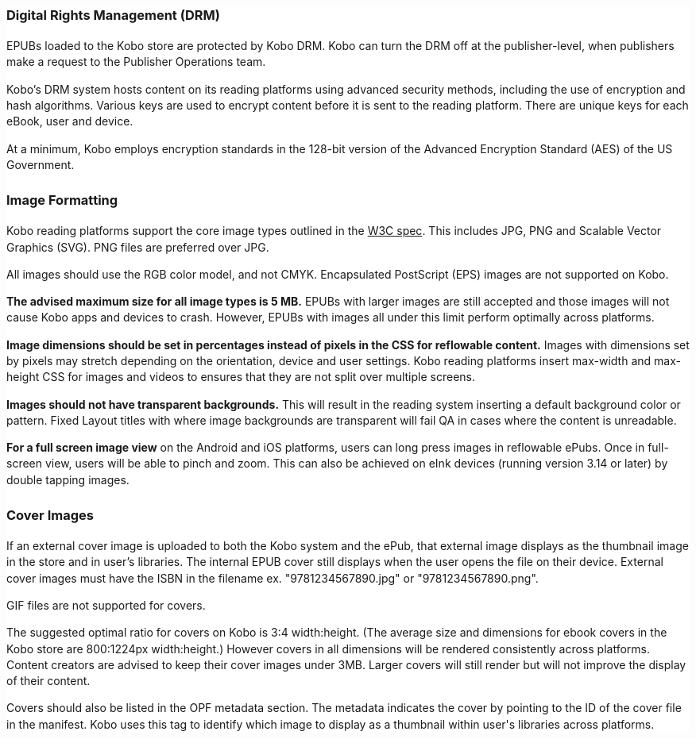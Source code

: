 ### Digital Rights Management (DRM)

EPUBs loaded to the Kobo store are protected by Kobo DRM. Kobo can turn the DRM off at the publisher-level, when publishers make a request to the Publisher Operations team.

Kobo’s DRM system hosts content on its reading platforms using advanced security methods, including the use of encryption and hash algorithms. Various keys are used to encrypt content before it is sent to the reading platform. There are unique keys for each eBook, user and device.

At a minimum, Kobo employs encryption standards in the 128-bit version of the Advanced Encryption Standard (AES) of the US Government.

### Image Formatting

Kobo reading platforms support the core image types outlined in the [W3C spec](https://www.w3.org/publishing/epub3/epub-spec.html#sec-core-media-types). This includes JPG, PNG and Scalable Vector Graphics (SVG). PNG files are preferred over JPG.

All images should use the RGB color model, and not CMYK. Encapsulated PostScript (EPS) images are not supported on Kobo.

**The advised maximum size for all image types is 5 MB.** EPUBs with larger images are still accepted and those images will not cause Kobo apps and devices to crash. However, EPUBs with images all under this limit perform optimally across platforms.

**Image dimensions should be set in percentages instead of pixels in the CSS for reflowable content.** Images with dimensions set by pixels may stretch depending on the orientation, device and user settings. Kobo reading platforms insert max-width and max-height CSS for images and videos to ensures that they are not split over multiple screens.

**Images should not have transparent backgrounds.** This will result in the reading system inserting a default background color or pattern. Fixed Layout titles with where image backgrounds are transparent will fail QA in cases where the content is unreadable.

**For a full screen image view** on the Android and iOS platforms, users can long press images in reflowable ePubs. Once in full-screen view, users will be able to pinch and zoom. This can also be achieved on eInk devices (running version 3.14 or later) by double tapping images.



### Cover Images

If an external cover image is uploaded to both the Kobo system and the ePub, that external image displays as the thumbnail image in the store and in user’s libraries. The internal EPUB cover still displays when the user opens the file on their device. External cover images must have the ISBN in the filename ex. "9781234567890.jpg" or "9781234567890.png".

GIF files are not supported for covers.

The suggested optimal ratio for covers on Kobo is 3:4 width:height. (The average size and dimensions for ebook covers in the Kobo store are 800:1224px width:height.) However covers in all dimensions will be rendered consistently across platforms. Content creators are advised to keep their cover images under 3MB. Larger covers will still render but will not improve the display of their content.

Covers should also be listed in the OPF metadata section. The metadata indicates the cover by pointing to the ID of the cover file in the manifest. Kobo uses this tag to identify which image to display as a thumbnail within user's libraries across platforms.
